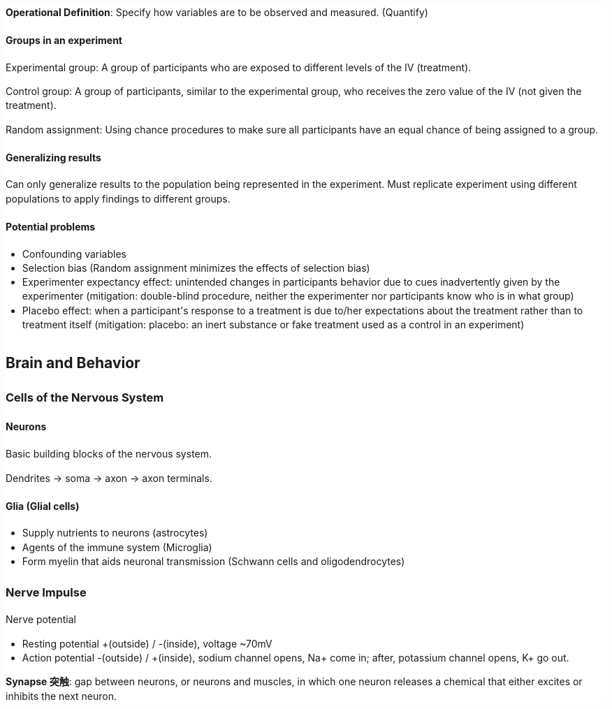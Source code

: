  **Operational Definition**: Specify how variables are to be observed and measured. (Quantify)

#### Groups in an experiment

Experimental group: A group of participants who are exposed to different levels of the IV (treatment). 

Control group: A group of participants, similar to the experimental group, who receives the zero value of the IV (not given the treatment). 

Random assignment: Using chance procedures to make sure all participants have an equal chance of being assigned to a group. 

#### Generalizing results

Can only generalize results to the population being represented in the experiment. 
Must replicate experiment using different populations to apply findings to different groups.  

#### Potential problems

* Confounding variables 
* Selection bias (Random assignment minimizes the effects of selection bias) 
* Experimenter expectancy effect: unintended changes in participants behavior due to cues inadvertently given by the experimenter (mitigation: double-blind procedure, neither the experimenter nor participants know who is in what group)
* Placebo effect: when a participant's response to a treatment is due to/her expectations about the treatment rather than to treatment itself (mitigation: placebo: an inert substance or fake treatment used as a control in an experiment)

## Brain and Behavior

### Cells of the Nervous System

#### Neurons

Basic building blocks of the nervous system. 

Dendrites -> soma -> axon -> axon terminals.

#### Glia (Glial cells)

* Supply nutrients to neurons (astrocytes)
* Agents of the immune system (Microglia)
* Form myelin that aids neuronal transmission (Schwann cells and oligodendrocytes)

### Nerve Impulse

Nerve potential

* Resting potential +(outside) / -(inside), voltage ~70mV
* Action potential -(outside) / +(inside), sodium channel opens, Na+ come in; after, potassium channel opens, K+ go out. 

**Synapse 突触**: gap between neurons, or neurons and muscles, in which one neuron releases a chemical that either excites or inhibits the next neuron. 
